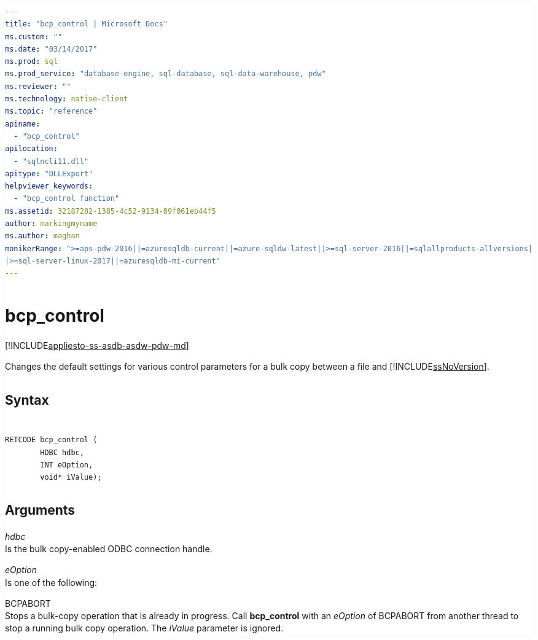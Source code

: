 ```yaml
---
title: "bcp_control | Microsoft Docs"
ms.custom: ""
ms.date: "03/14/2017"
ms.prod: sql
ms.prod_service: "database-engine, sql-database, sql-data-warehouse, pdw"
ms.reviewer: ""
ms.technology: native-client
ms.topic: "reference"
apiname: 
  - "bcp_control"
apilocation: 
  - "sqlncli11.dll"
apitype: "DLLExport"
helpviewer_keywords: 
  - "bcp_control function"
ms.assetid: 32187282-1385-4c52-9134-09f061eb44f5
author: markingmyname
ms.author: maghan
monikerRange: ">=aps-pdw-2016||=azuresqldb-current||=azure-sqldw-latest||>=sql-server-2016||=sqlallproducts-allversions||>=sql-server-linux-2017||=azuresqldb-mi-current"
---
```

# bcp_control
[!INCLUDE[appliesto-ss-asdb-asdw-pdw-md](../../includes/appliesto-ss-asdb-asdw-pdw-md.md)]

  Changes the default settings for various control parameters for a bulk copy between a file and [!INCLUDE[ssNoVersion](../../includes/ssnoversion-md.md)].  
  
## Syntax  
  
```  
  
RETCODE bcp_control (  
        HDBC hdbc,  
        INT eOption,  
        void* iValue);  
```  
  
## Arguments  
 *hdbc*  
 Is the bulk copy-enabled ODBC connection handle.  
  
 *eOption*  
 Is one of the following:  
  
 BCPABORT  
 Stops a bulk-copy operation that is already in progress. Call **bcp_control** with an *eOption* of BCPABORT from another thread to stop a running bulk copy operation. The *iValue* parameter is ignored.  
  